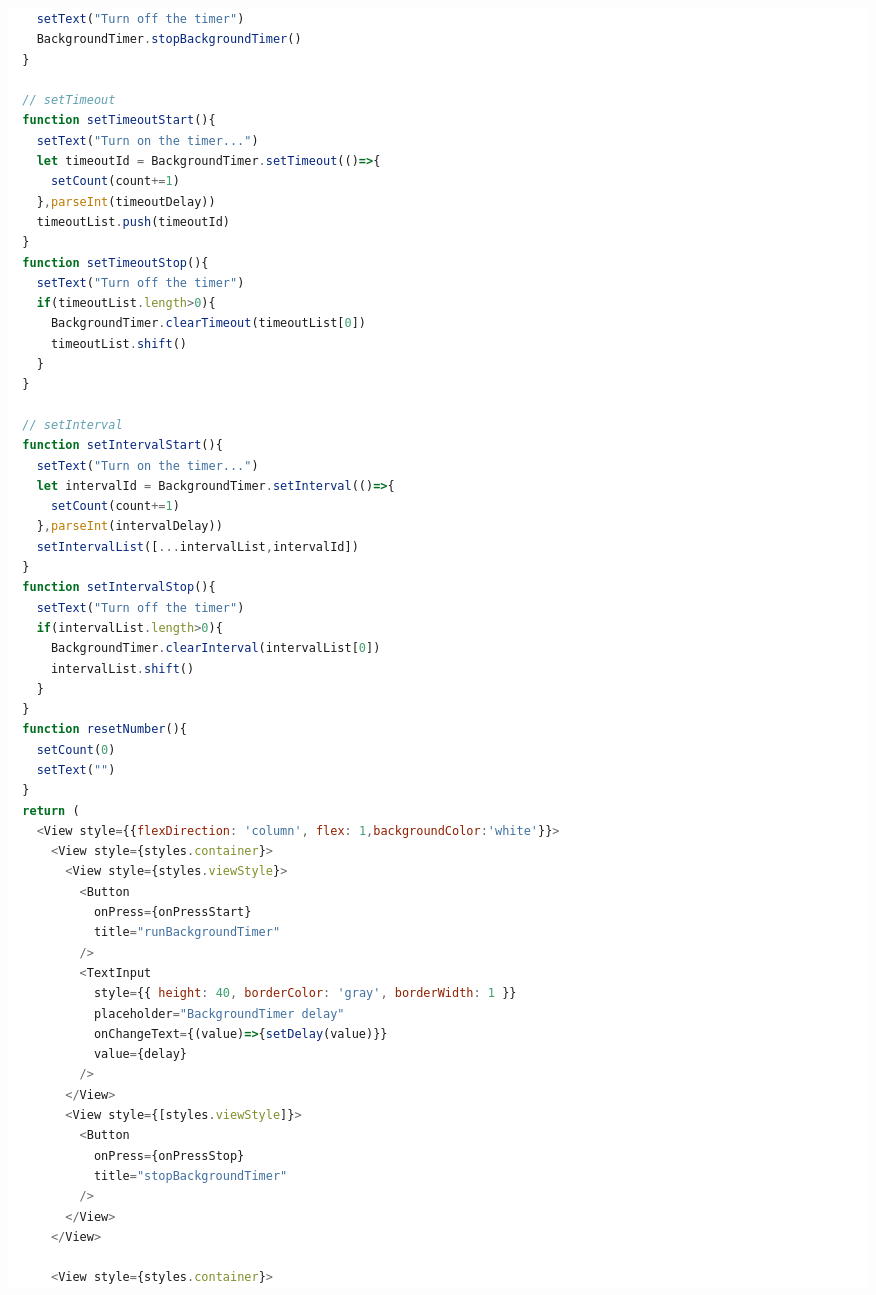 ```js
    setText("Turn off the timer")
    BackgroundTimer.stopBackgroundTimer()
  }

  // setTimeout
  function setTimeoutStart(){
    setText("Turn on the timer...")
    let timeoutId = BackgroundTimer.setTimeout(()=>{
      setCount(count+=1)
    },parseInt(timeoutDelay))
    timeoutList.push(timeoutId)
  }
  function setTimeoutStop(){
    setText("Turn off the timer")
    if(timeoutList.length>0){
      BackgroundTimer.clearTimeout(timeoutList[0])
      timeoutList.shift()
    }
  }

  // setInterval
  function setIntervalStart(){
    setText("Turn on the timer...")
    let intervalId = BackgroundTimer.setInterval(()=>{
      setCount(count+=1)
    },parseInt(intervalDelay))
    setIntervalList([...intervalList,intervalId])
  }
  function setIntervalStop(){
    setText("Turn off the timer")
    if(intervalList.length>0){
      BackgroundTimer.clearInterval(intervalList[0])
      intervalList.shift()
    }
  }
  function resetNumber(){
    setCount(0)
    setText("")
  }
  return (
    <View style={{flexDirection: 'column', flex: 1,backgroundColor:'white'}}>
      <View style={styles.container}>
        <View style={styles.viewStyle}>
          <Button
            onPress={onPressStart}
            title="runBackgroundTimer"
          />
          <TextInput
            style={{ height: 40, borderColor: 'gray', borderWidth: 1 }}
            placeholder="BackgroundTimer delay"
            onChangeText={(value)=>{setDelay(value)}}
            value={delay}
          />
        </View>
        <View style={[styles.viewStyle]}>
          <Button
            onPress={onPressStop}
            title="stopBackgroundTimer"
          />
        </View>
      </View>

      <View style={styles.container}>
```